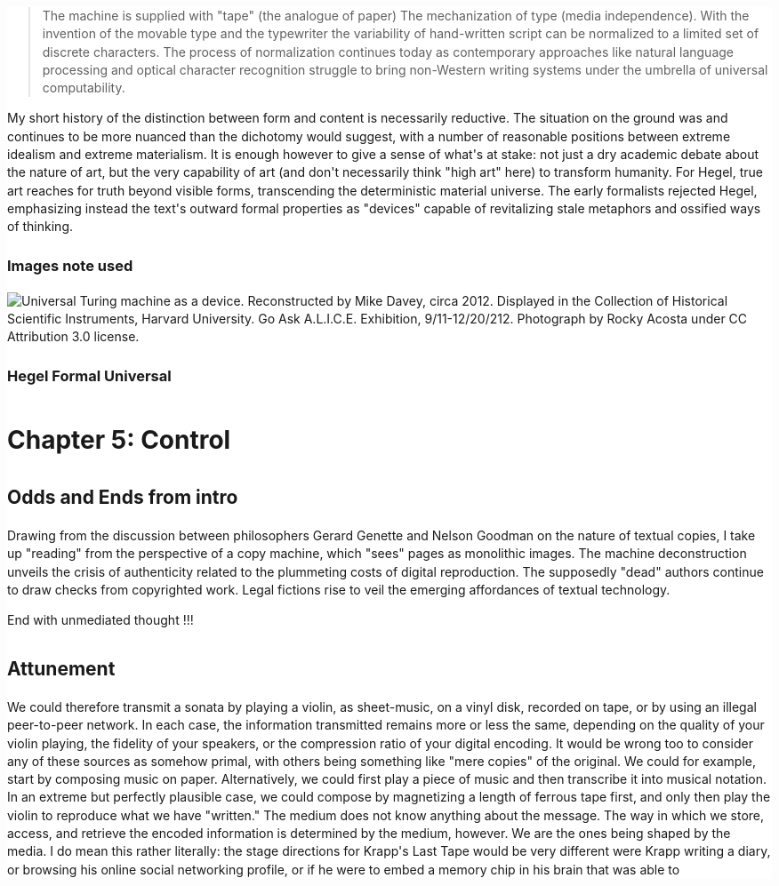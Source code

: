 > The machine is supplied with "tape" (the analogue of paper) The mechanization of type (media independence). With the invention of the
movable type and the typewriter the variability of hand-written script can be
normalized to a limited set of discrete characters. The process of
normalization continues today as contemporary approaches like natural language
processing and optical character recognition struggle to bring non-Western
writing systems under the umbrella of universal computability.

My short history of the distinction between form and content is necessarily
reductive. The situation on the ground was and continues to be more nuanced
than the dichotomy would suggest, with a number of reasonable positions between
extreme idealism and extreme materialism. It is enough however to give a sense
of what's at stake: not just a dry academic debate about the nature of art,
but the very capability of art (and don't necessarily think "high art" here) to
transform humanity. For Hegel, true art reaches for truth beyond visible forms,
transcending the deterministic material universe. The early formalists rejected
Hegel, emphasizing instead the text's outward formal properties as "devices"
capable of revitalizing stale metaphors and ossified ways of thinking.

### Images note used

![Universal Turing machine as a device. Reconstructed by Mike Davey, circa
2012. Displayed in the Collection of Historical Scientific Instruments,
Harvard University. Go Ask A.L.I.C.E. Exhibition, 9/11-12/20/212. Photograph by
Rocky Acosta under CC Attribution 3.0 license.](images/half-turing.jpg)

### Hegel Formal Universal



# Chapter 5: Control

## Odds and Ends from intro

Drawing from the discussion between philosophers Gerard Genette and Nelson
Goodman on the nature of textual copies, I take up "reading" from the
perspective of a copy machine, which "sees" pages as monolithic images. The
machine deconstruction unveils the crisis of authenticity related to the
plummeting costs of digital reproduction. The supposedly "dead" authors
continue to draw checks from copyrighted work. Legal fictions rise to veil the
emerging affordances of textual technology.

End with unmediated thought !!!

## Attunement

We could therefore transmit a sonata by playing a violin, as
sheet-music, on a vinyl disk, recorded on tape, or by using an illegal
peer-to-peer network. In each case, the information transmitted remains more
or less the same, depending on the quality of your violin playing, the
fidelity of your speakers, or the compression ratio of your digital encoding.
It would be wrong too to consider any of these sources as somehow primal, with
others being something like "mere copies" of the original. We could for
example, start by composing music on paper. Alternatively, we could first play
a piece of music and then transcribe it into musical notation. In an extreme
but perfectly plausible case, we could compose by magnetizing a length of
ferrous tape first, and only then play the violin to reproduce what we have
"written." The medium does not know anything about the message. The way in
which we store, access, and retrieve the encoded information is determined by
the medium, however. We are the ones being shaped by the media. I do mean this
rather literally: the stage directions for Krapp's Last Tape would be very
different were Krapp writing a diary, or browsing his online social networking
profile, or if he were to embed a memory chip in his brain that was able to